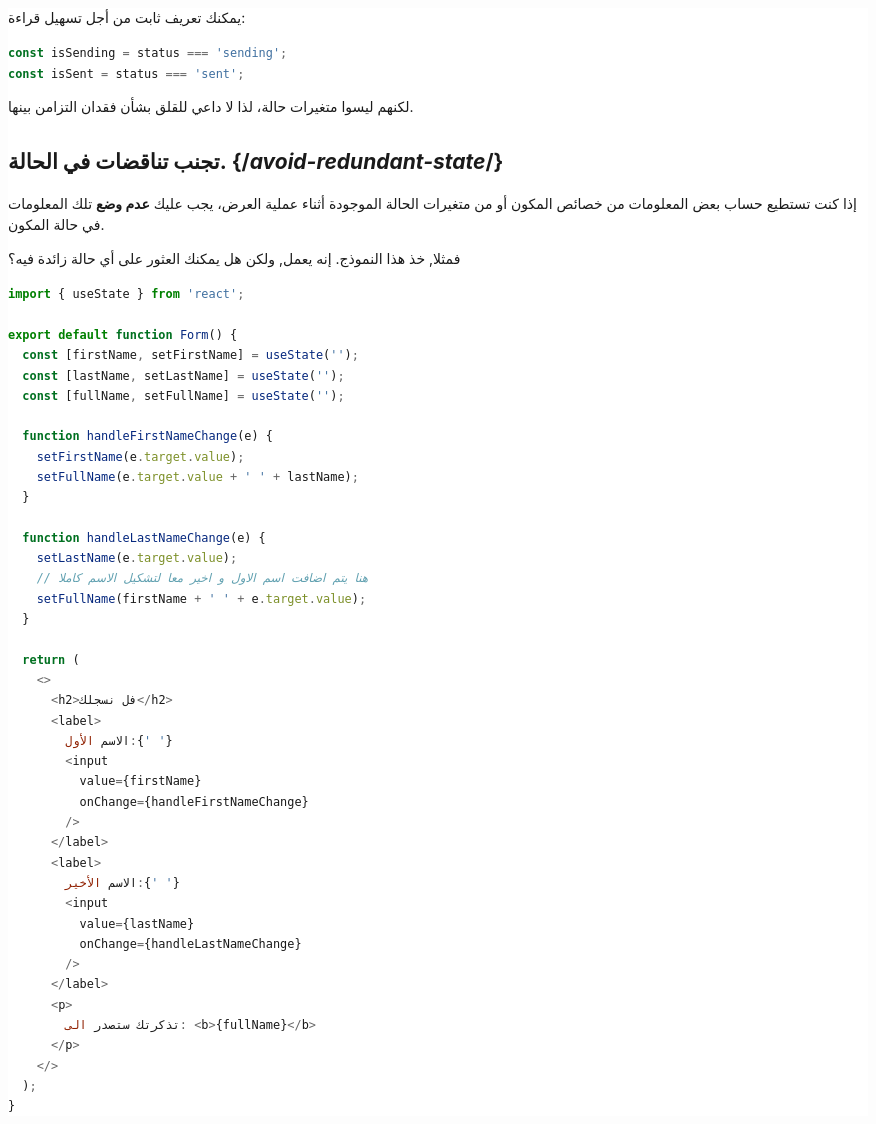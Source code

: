 </Sandpack>

يمكنك تعريف ثابت من أجل تسهيل قراءة:

```js
const isSending = status === 'sending';
const isSent = status === 'sent';
```
لكنهم ليسوا متغيرات حالة، لذا لا داعي للقلق بشأن فقدان التزامن بينها.

## تجنب تناقضات في الحالة. {/*avoid-redundant-state*/}

إذا كنت تستطيع حساب بعض المعلومات من خصائص المكون أو من متغيرات  الحالة الموجودة أثناء عملية العرض، يجب عليك **عدم وضع** تلك المعلومات في حالة المكون.

فمثلا, خذ هذا النموذج. إنه يعمل, ولكن هل يمكنك العثور على أي حالة زائدة فيه؟

<Sandpack>

```js
import { useState } from 'react';

export default function Form() {
  const [firstName, setFirstName] = useState('');
  const [lastName, setLastName] = useState('');
  const [fullName, setFullName] = useState('');

  function handleFirstNameChange(e) {
    setFirstName(e.target.value);
    setFullName(e.target.value + ' ' + lastName);
  }

  function handleLastNameChange(e) {
    setLastName(e.target.value);
    // هنا يتم اضافت اسم الاول و اخير معا لتشكيل الاسم كاملا
    setFullName(firstName + ' ' + e.target.value);
  }

  return (
    <>
      <h2>فل نسجلك</h2>
      <label>
        الاسم الأول:{' '}
        <input
          value={firstName}
          onChange={handleFirstNameChange}
        />
      </label>
      <label>
        الاسم الأخير:{' '}
        <input
          value={lastName}
          onChange={handleLastNameChange}
        />
      </label>
      <p>
        تذكرتك ستصدر الى: <b>{fullName}</b>
      </p>
    </>
  );
}
```
